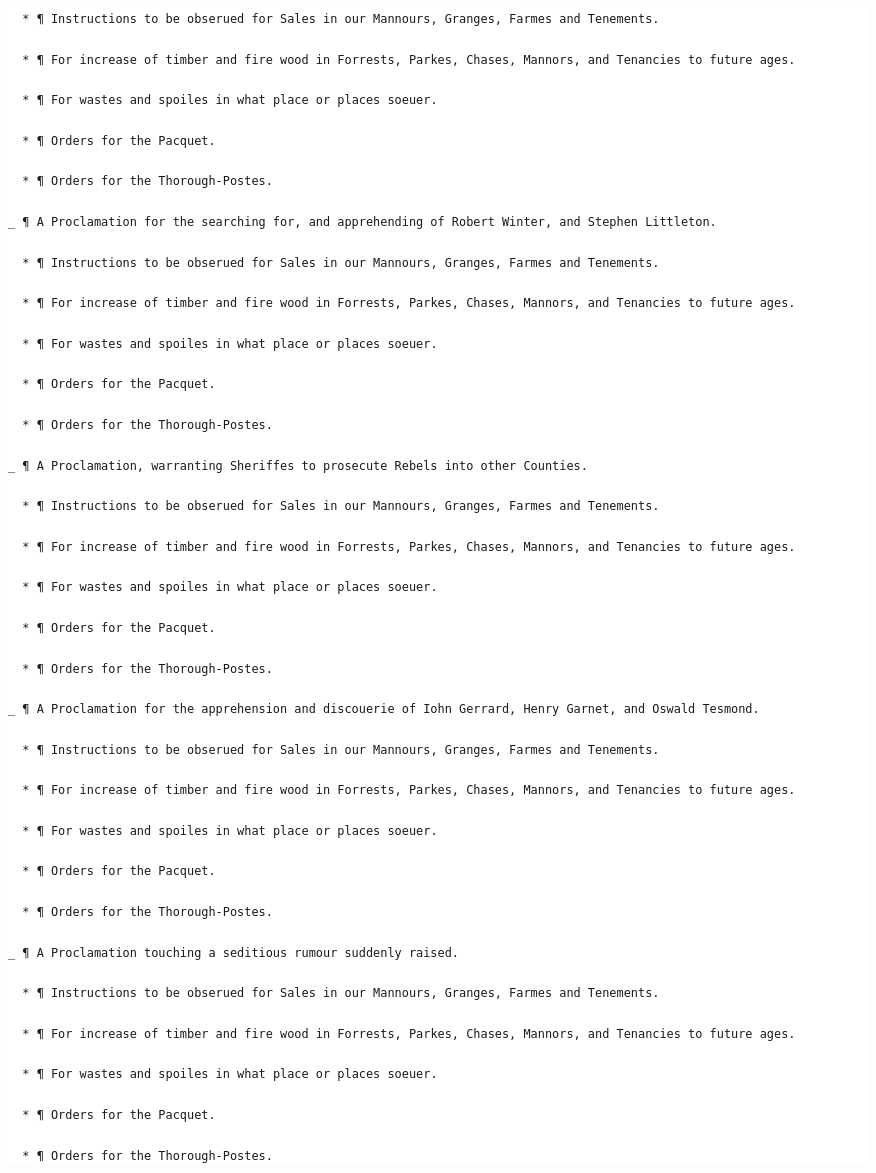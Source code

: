       * ¶ Instructions to be obserued for Sales in our Mannours, Granges, Farmes and Tenements.

      * ¶ For increase of timber and fire wood in Forrests, Parkes, Chases, Mannors, and Tenancies to future ages.

      * ¶ For wastes and spoiles in what place or places soeuer.

      * ¶ Orders for the Pacquet.

      * ¶ Orders for the Thorough-Postes.

    _ ¶ A Proclamation for the searching for, and apprehending of Robert Winter, and Stephen Littleton.

      * ¶ Instructions to be obserued for Sales in our Mannours, Granges, Farmes and Tenements.

      * ¶ For increase of timber and fire wood in Forrests, Parkes, Chases, Mannors, and Tenancies to future ages.

      * ¶ For wastes and spoiles in what place or places soeuer.

      * ¶ Orders for the Pacquet.

      * ¶ Orders for the Thorough-Postes.

    _ ¶ A Proclamation, warranting Sheriffes to prosecute Rebels into other Counties.

      * ¶ Instructions to be obserued for Sales in our Mannours, Granges, Farmes and Tenements.

      * ¶ For increase of timber and fire wood in Forrests, Parkes, Chases, Mannors, and Tenancies to future ages.

      * ¶ For wastes and spoiles in what place or places soeuer.

      * ¶ Orders for the Pacquet.

      * ¶ Orders for the Thorough-Postes.

    _ ¶ A Proclamation for the apprehension and discouerie of Iohn Gerrard, Henry Garnet, and Oswald Tesmond.

      * ¶ Instructions to be obserued for Sales in our Mannours, Granges, Farmes and Tenements.

      * ¶ For increase of timber and fire wood in Forrests, Parkes, Chases, Mannors, and Tenancies to future ages.

      * ¶ For wastes and spoiles in what place or places soeuer.

      * ¶ Orders for the Pacquet.

      * ¶ Orders for the Thorough-Postes.

    _ ¶ A Proclamation touching a seditious rumour suddenly raised.

      * ¶ Instructions to be obserued for Sales in our Mannours, Granges, Farmes and Tenements.

      * ¶ For increase of timber and fire wood in Forrests, Parkes, Chases, Mannors, and Tenancies to future ages.

      * ¶ For wastes and spoiles in what place or places soeuer.

      * ¶ Orders for the Pacquet.

      * ¶ Orders for the Thorough-Postes.
